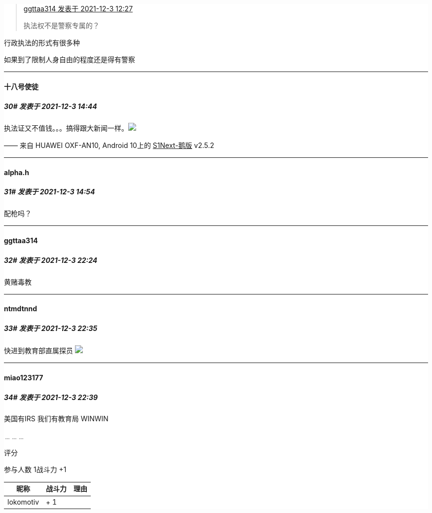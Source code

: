 <blockquote><a href="httphttps://bbs.saraba1st.com/2b/forum.php?mod=redirect&amp;goto=findpost&amp;pid=53794120&amp;ptid=2040626" target="_blank">ggttaa314 发表于 2021-12-3 12:27</a>

执法权不是警察专属的？</blockquote>
行政执法的形式有很多种

如果到了限制人身自由的程度还是得有警察

*****

####  十八号使徒  
##### 30#       发表于 2021-12-3 14:44

执法证又不值钱。。。搞得跟大新闻一样。<img src="https://p.sda1.dev/3/bf5525830a763279ca020eeef5cc9c94/IMG_CMP_67105769.jpeg" referrerpolicy="no-referrer">

—— 来自 HUAWEI OXF-AN10, Android 10上的 [S1Next-鹅版](https://github.com/ykrank/S1-Next/releases) v2.5.2



*****

####  alpha.h  
##### 31#       发表于 2021-12-3 14:54

配枪吗？

*****

####  ggttaa314  
##### 32#       发表于 2021-12-3 22:24

黄赌毒教

*****

####  ntmdtnnd  
##### 33#       发表于 2021-12-3 22:35

快进到教育部直属探员
<img src="https://static.saraba1st.com/image/smiley/goose2017/040.png" referrerpolicy="no-referrer">

*****

####  miao123177  
##### 34#       发表于 2021-12-3 22:39

美国有IRS 我们有教育局 WINWIN

﹍﹍﹍

评分

 参与人数 1战斗力 +1

|昵称|战斗力|理由|
|----|---|---|
| lokomotiv| + 1||

